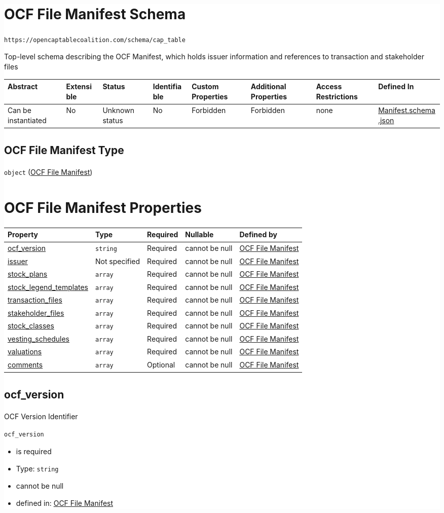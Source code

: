 # OCF File Manifest Schema

```txt
https://opencaptablecoalition.com/schema/cap_table
```

Top-level schema describing the OCF Manifest, which holds issuer information and references to transaction and stakeholder files

| Abstract            | Extensible | Status         | Identifiable | Custom Properties | Additional Properties | Access Restrictions | Defined In                                                                             |
| :------------------ | :--------- | :------------- | :----------- | :---------------- | :-------------------- | :------------------ | :------------------------------------------------------------------------------------- |
| Can be instantiated | No         | Unknown status | No           | Forbidden         | Forbidden             | none                | [Manifest.schema.json](../../schema/files/Manifest.schema.json "open original schema") |

## OCF File Manifest Type

`object` ([OCF File Manifest](manifest.md))

# OCF File Manifest Properties

| Property                                          | Type          | Required | Nullable       | Defined by                                                                                                                                                                  |
| :------------------------------------------------ | :------------ | :------- | :------------- | :-------------------------------------------------------------------------------------------------------------------------------------------------------------------------- |
| [ocf_version](#ocf_version)                       | `string`      | Required | cannot be null | [OCF File Manifest](manifest-properties-ocf_version.md "https://opencaptablecoalition.com/schema/cap_table#/properties/ocf_version")                                        |
| [issuer](#issuer)                                 | Not specified | Required | cannot be null | [OCF File Manifest](manifest-properties-issuer.md "https://opencaptablecoalition.com/schema/cap_table#/properties/issuer")                                                  |
| [stock_plans](#stock_plans)                       | `array`       | Required | cannot be null | [OCF File Manifest](manifest-properties-cap-table---stock-plan-array.md "https://opencaptablecoalition.com/schema/cap_table#/properties/stock_plans")                       |
| [stock_legend_templates](#stock_legend_templates) | `array`       | Required | cannot be null | [OCF File Manifest](manifest-properties-cap-table---stock-legend-template-array.md "https://opencaptablecoalition.com/schema/cap_table#/properties/stock_legend_templates") |
| [transaction_files](#transaction_files)           | `array`       | Required | cannot be null | [OCF File Manifest](manifest-properties-cap-table---transaction-array.md "https://opencaptablecoalition.com/schema/cap_table#/properties/transaction_files")                |
| [stakeholder_files](#stakeholder_files)           | `array`       | Required | cannot be null | [OCF File Manifest](manifest-properties-cap-table---stakeholder-array.md "https://opencaptablecoalition.com/schema/cap_table#/properties/stakeholder_files")                |
| [stock_classes](#stock_classes)                   | `array`       | Required | cannot be null | [OCF File Manifest](manifest-properties-cap-table---stock-class-array.md "https://opencaptablecoalition.com/schema/cap_table#/properties/stock_classes")                    |
| [vesting_schedules](#vesting_schedules)           | `array`       | Required | cannot be null | [OCF File Manifest](manifest-properties-cap-table---vesting-schedule-array.md "https://opencaptablecoalition.com/schema/cap_table#/properties/vesting_schedules")           |
| [valuations](#valuations)                         | `array`       | Required | cannot be null | [OCF File Manifest](manifest-properties-cap-table---valuation-array.md "https://opencaptablecoalition.com/schema/cap_table#/properties/valuations")                         |
| [comments](#comments)                             | `array`       | Optional | cannot be null | [OCF File Manifest](manifest-properties-cap-table---comment-array.md "https://opencaptablecoalition.com/schema/cap_table#/properties/comments")                             |

## ocf_version

OCF Version Identifier

`ocf_version`

*   is required

*   Type: `string`

*   cannot be null

*   defined in: [OCF File Manifest](manifest-properties-ocf_version.md "https://opencaptablecoalition.com/schema/cap_table#/properties/ocf_version")
